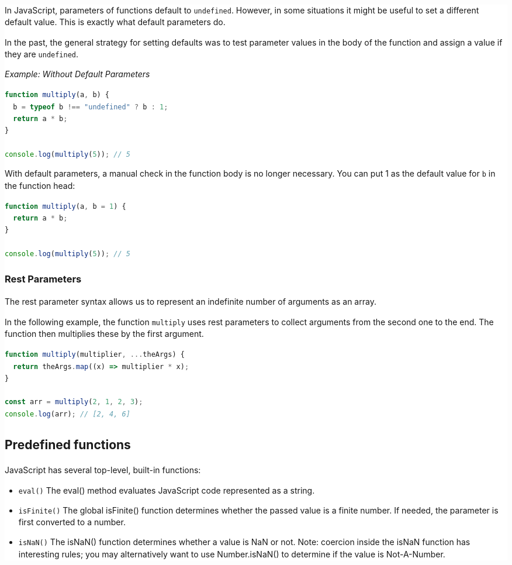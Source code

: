 In JavaScript, parameters of functions default to `undefined`. However, in some situations it might be useful to set a different default value. This is exactly what default parameters do.

In the past, the general strategy for setting defaults was to test parameter values in the body of the function and assign a value if they are `undefined`.

_Example: Without Default Parameters_

```javascript
function multiply(a, b) {
  b = typeof b !== "undefined" ? b : 1;
  return a * b;
}

console.log(multiply(5)); // 5
```

With default parameters, a manual check in the function body is no longer necessary. You can put 1 as the default value for `b` in the function head:

```javascript
function multiply(a, b = 1) {
  return a * b;
}

console.log(multiply(5)); // 5
```

### **Rest Parameters**

The rest parameter syntax allows us to represent an indefinite number of arguments as an array.

In the following example, the function `multiply` uses rest parameters to collect arguments from the second one to the end. The function then multiplies these by the first argument.

```javascript
function multiply(multiplier, ...theArgs) {
  return theArgs.map((x) => multiplier * x);
}

const arr = multiply(2, 1, 2, 3);
console.log(arr); // [2, 4, 6]
```

## **Predefined functions**

JavaScript has several top-level, built-in functions:

- `eval()`
  The eval() method evaluates JavaScript code represented as a string.

- `isFinite()`
  The global isFinite() function determines whether the passed value is a finite number. If needed, the parameter is first converted to a number.

- `isNaN()`
  The isNaN() function determines whether a value is NaN or not. Note: coercion inside the isNaN function has interesting rules; you may alternatively want to use Number.isNaN() to determine if the value is Not-A-Number.


  ["prop_" + (() => 42)()]: 42,